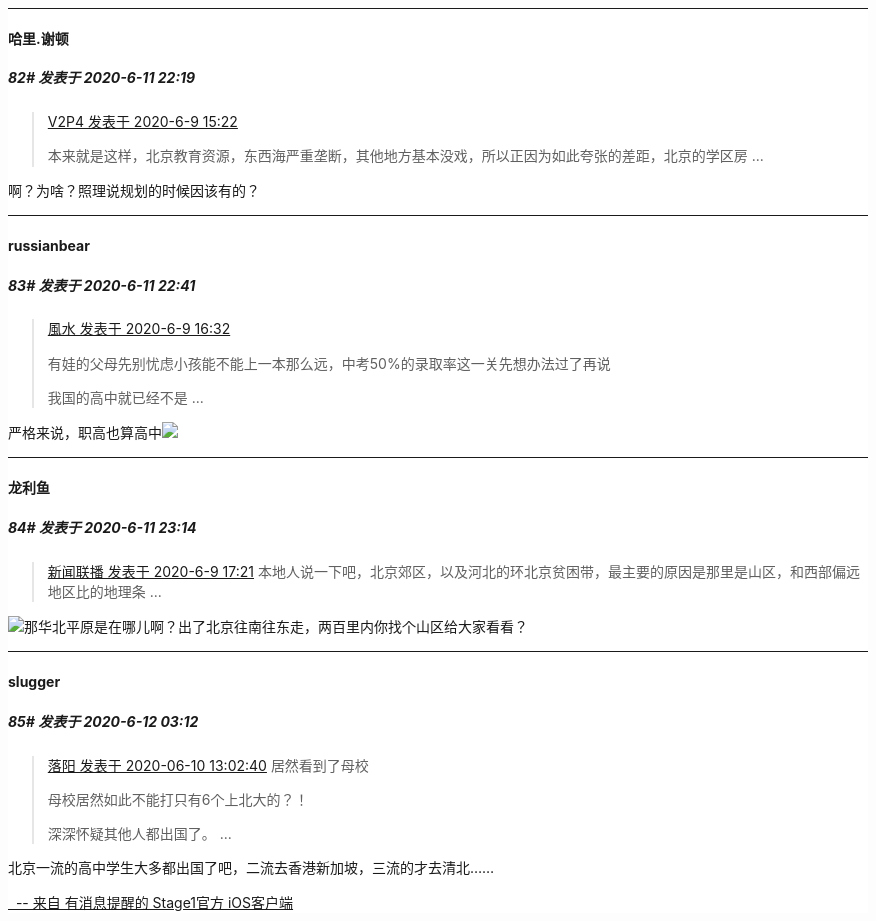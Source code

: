 
-----

####  哈里.谢顿  
##### 82#       发表于 2020-6-11 22:19


<blockquote><a href="httphttps://bbs.saraba1st.com/2b/forum.php?mod=redirect&amp;goto=findpost&amp;pid=47735999&amp;ptid=1940630" target="_blank">V2P4 发表于 2020-6-9 15:22</a>

本来就是这样，北京教育资源，东西海严重垄断，其他地方基本没戏，所以正因为如此夸张的差距，北京的学区房 ...</blockquote>
啊？为啥？照理说规划的时候因该有的？


-----

####  russianbear  
##### 83#       发表于 2020-6-11 22:41


<blockquote><a href="httphttps://bbs.saraba1st.com/2b/forum.php?mod=redirect&amp;goto=findpost&amp;pid=47737019&amp;ptid=1940630" target="_blank">風水 发表于 2020-6-9 16:32</a>

有娃的父母先别忧虑小孩能不能上一本那么远，中考50%的录取率这一关先想办法过了再说

我国的高中就已经不是 ...</blockquote>
严格来说，职高也算高中<img src="https://static.saraba1st.com/image/smiley/face2017/001.png" referrerpolicy="no-referrer">


-----

####  龙利鱼  
##### 84#       发表于 2020-6-11 23:14


<blockquote><a href="httphttps://bbs.saraba1st.com/2b/forum.php?mod=redirect&amp;goto=findpost&amp;pid=47737695&amp;ptid=1940630" target="_blank">新闻联播 发表于 2020-6-9 17:21</a>
本地人说一下吧，北京郊区，以及河北的环北京贫困带，最主要的原因是那里是山区，和西部偏远地区比的地理条 ...</blockquote>
<img src="https://static.saraba1st.com/image/smiley/face2017/049.png" referrerpolicy="no-referrer">那华北平原是在哪儿啊？出了北京往南往东走，两百里内你找个山区给大家看看？


-----

####  slugger  
##### 85#       发表于 2020-6-12 03:12


<blockquote><a href="httphttps://bbs.saraba1st.com/2b/forum.php?mod=redirect&amp;goto=findpost&amp;pid=47747426&amp;ptid=1940630" target="_blank">落阳 发表于 2020-06-10 13:02:40</a>
居然看到了母校

母校居然如此不能打只有6个上北大的？！


深深怀疑其他人都出国了。 ...</blockquote>北京一流的高中学生大多都出国了吧，二流去香港新加坡，三流的才去清北……

[  -- 来自 有消息提醒的 Stage1官方 iOS客户端](https://itunes.apple.com/fi/app/saraba1st/id1221237470?mt=8)

